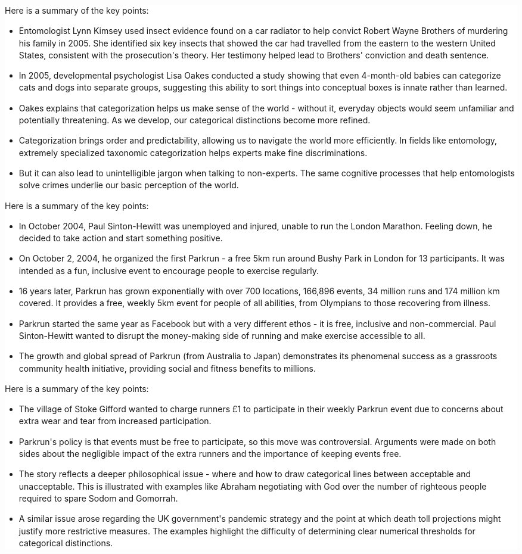  Here is a summary of the key points:

- Entomologist Lynn Kimsey used insect evidence found on a car radiator to help convict Robert Wayne Brothers of murdering his family in 2005. She identified six key insects that showed the car had travelled from the eastern to the western United States, consistent with the prosecution's theory. Her testimony helped lead to Brothers' conviction and death sentence. 

- In 2005, developmental psychologist Lisa Oakes conducted a study showing that even 4-month-old babies can categorize cats and dogs into separate groups, suggesting this ability to sort things into conceptual boxes is innate rather than learned. 

- Oakes explains that categorization helps us make sense of the world - without it, everyday objects would seem unfamiliar and potentially threatening. As we develop, our categorical distinctions become more refined.

- Categorization brings order and predictability, allowing us to navigate the world more efficiently. In fields like entomology, extremely specialized taxonomic categorization helps experts make fine discriminations. 

- But it can also lead to unintelligible jargon when talking to non-experts. The same cognitive processes that help entomologists solve crimes underlie our basic perception of the world.

 Here is a summary of the key points:

- In October 2004, Paul Sinton-Hewitt was unemployed and injured, unable to run the London Marathon. Feeling down, he decided to take action and start something positive. 

- On October 2, 2004, he organized the first Parkrun - a free 5km run around Bushy Park in London for 13 participants. It was intended as a fun, inclusive event to encourage people to exercise regularly.

- 16 years later, Parkrun has grown exponentially with over 700 locations, 166,896 events, 34 million runs and 174 million km covered. It provides a free, weekly 5km event for people of all abilities, from Olympians to those recovering from illness. 

- Parkrun started the same year as Facebook but with a very different ethos - it is free, inclusive and non-commercial. Paul Sinton-Hewitt wanted to disrupt the money-making side of running and make exercise accessible to all. 

- The growth and global spread of Parkrun (from Australia to Japan) demonstrates its phenomenal success as a grassroots community health initiative, providing social and fitness benefits to millions.

 Here is a summary of the key points:

- The village of Stoke Gifford wanted to charge runners £1 to participate in their weekly Parkrun event due to concerns about extra wear and tear from increased participation. 

- Parkrun's policy is that events must be free to participate, so this move was controversial. Arguments were made on both sides about the negligible impact of the extra runners and the importance of keeping events free. 

- The story reflects a deeper philosophical issue - where and how to draw categorical lines between acceptable and unacceptable. This is illustrated with examples like Abraham negotiating with God over the number of righteous people required to spare Sodom and Gomorrah.

- A similar issue arose regarding the UK government's pandemic strategy and the point at which death toll projections might justify more restrictive measures. The examples highlight the difficulty of determining clear numerical thresholds for categorical distinctions.
